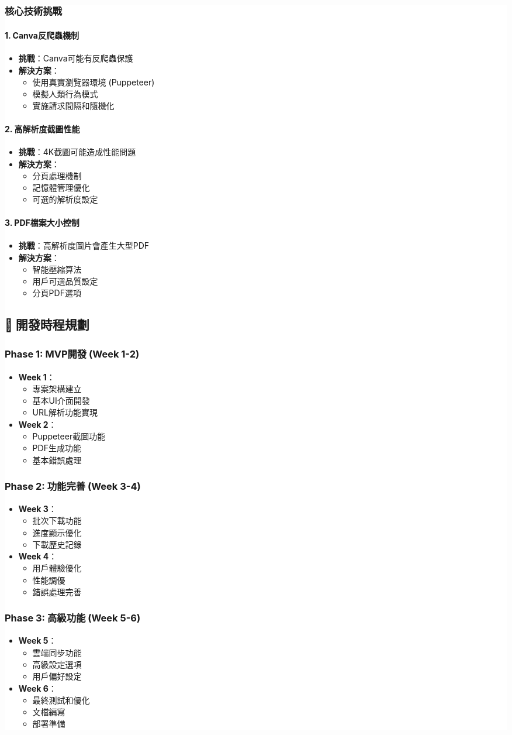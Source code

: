 ### 核心技術挑戰

#### 1. Canva反爬蟲機制
- **挑戰**：Canva可能有反爬蟲保護
- **解決方案**：
  - 使用真實瀏覽器環境 (Puppeteer)
  - 模擬人類行為模式
  - 實施請求間隔和隨機化

#### 2. 高解析度截圖性能
- **挑戰**：4K截圖可能造成性能問題
- **解決方案**：
  - 分頁處理機制
  - 記憶體管理優化
  - 可選的解析度設定

#### 3. PDF檔案大小控制
- **挑戰**：高解析度圖片會產生大型PDF
- **解決方案**：
  - 智能壓縮算法
  - 用戶可選品質設定
  - 分頁PDF選項

## 📅 開發時程規劃

### Phase 1: MVP開發 (Week 1-2)
- **Week 1**：
  - 專案架構建立
  - 基本UI介面開發
  - URL解析功能實現
- **Week 2**：
  - Puppeteer截圖功能
  - PDF生成功能
  - 基本錯誤處理

### Phase 2: 功能完善 (Week 3-4)
- **Week 3**：
  - 批次下載功能
  - 進度顯示優化
  - 下載歷史記錄
- **Week 4**：
  - 用戶體驗優化
  - 性能調優
  - 錯誤處理完善

### Phase 3: 高級功能 (Week 5-6)
- **Week 5**：
  - 雲端同步功能
  - 高級設定選項
  - 用戶偏好設定
- **Week 6**：
  - 最終測試和優化
  - 文檔編寫
  - 部署準備
